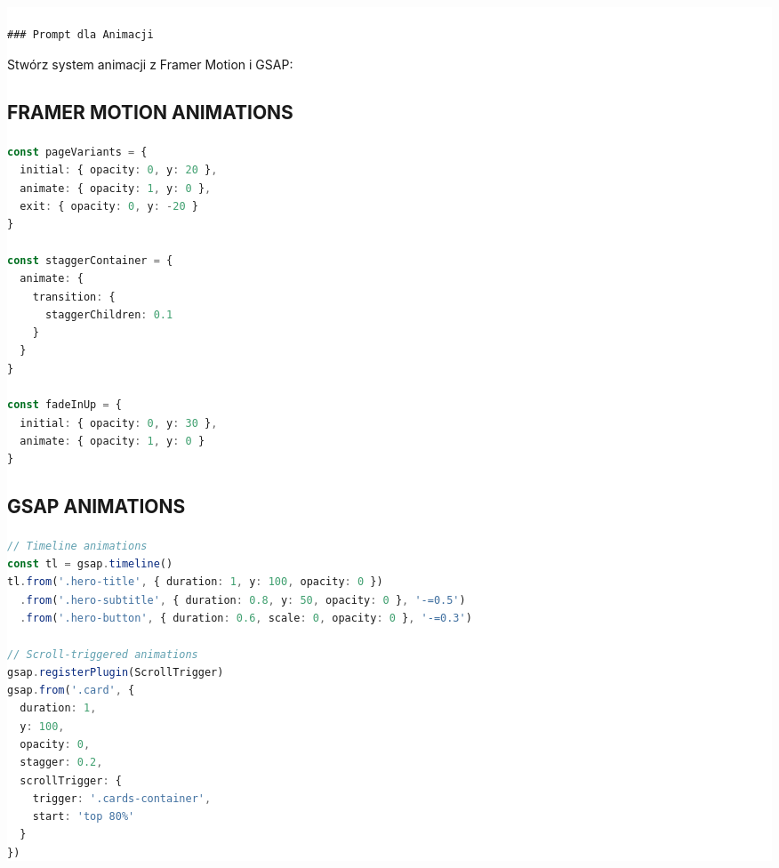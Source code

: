 ```

### Prompt dla Animacji

```

Stwórz system animacji z Framer Motion i GSAP:

## FRAMER MOTION ANIMATIONS

```typescript
const pageVariants = {
  initial: { opacity: 0, y: 20 },
  animate: { opacity: 1, y: 0 },
  exit: { opacity: 0, y: -20 }
}

const staggerContainer = {
  animate: {
    transition: {
      staggerChildren: 0.1
    }
  }
}

const fadeInUp = {
  initial: { opacity: 0, y: 30 },
  animate: { opacity: 1, y: 0 }
}
```

## GSAP ANIMATIONS

```typescript
// Timeline animations
const tl = gsap.timeline()
tl.from('.hero-title', { duration: 1, y: 100, opacity: 0 })
  .from('.hero-subtitle', { duration: 0.8, y: 50, opacity: 0 }, '-=0.5')
  .from('.hero-button', { duration: 0.6, scale: 0, opacity: 0 }, '-=0.3')

// Scroll-triggered animations
gsap.registerPlugin(ScrollTrigger)
gsap.from('.card', {
  duration: 1,
  y: 100,
  opacity: 0,
  stagger: 0.2,
  scrollTrigger: {
    trigger: '.cards-container',
    start: 'top 80%'
  }
})
```
